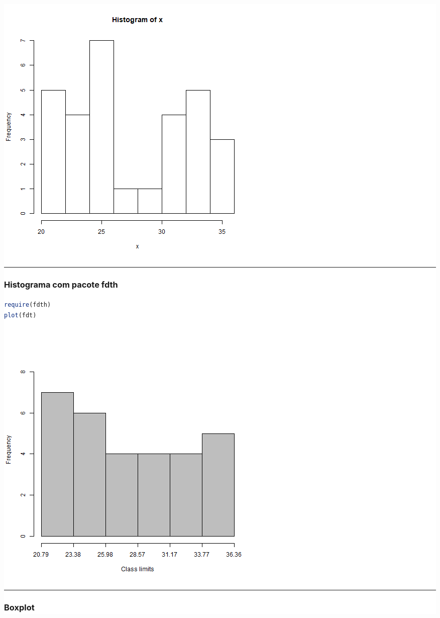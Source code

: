 ![plot of chunk unnamed-chunk-30](figure/unnamed-chunk-30-1.png)
***
### Histograma com pacote fdth

```r
require(fdth)
plot(fdt)
```

![plot of chunk unnamed-chunk-31](figure/unnamed-chunk-31-1.png)
***
### Boxplot